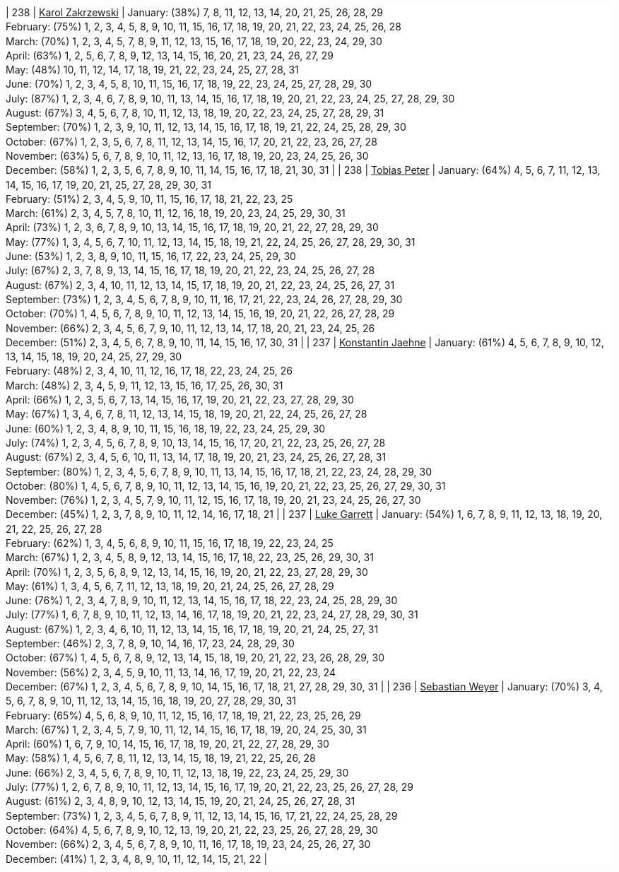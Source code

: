 | 238 | [Karol Zakrzewski](https://www.worldcubeassociation.org/persons/2014ZAKR01) | January: (38%) 7, 8, 11, 12, 13, 14, 20, 21, 25, 26, 28, 29<br />February: (75%) 1, 2, 3, 4, 5, 8, 9, 10, 11, 15, 16, 17, 18, 19, 20, 21, 22, 23, 24, 25, 26, 28<br />March: (70%) 1, 2, 3, 4, 5, 7, 8, 9, 11, 12, 13, 15, 16, 17, 18, 19, 20, 22, 23, 24, 29, 30<br />April: (63%) 1, 2, 5, 6, 7, 8, 9, 12, 13, 14, 15, 16, 20, 21, 23, 24, 26, 27, 29<br />May: (48%) 10, 11, 12, 14, 17, 18, 19, 21, 22, 23, 24, 25, 27, 28, 31<br />June: (70%) 1, 2, 3, 4, 5, 8, 10, 11, 15, 16, 17, 18, 19, 22, 23, 24, 25, 27, 28, 29, 30<br />July: (87%) 1, 2, 3, 4, 6, 7, 8, 9, 10, 11, 13, 14, 15, 16, 17, 18, 19, 20, 21, 22, 23, 24, 25, 27, 28, 29, 30<br />August: (67%) 3, 4, 5, 6, 7, 8, 10, 11, 12, 13, 18, 19, 20, 22, 23, 24, 25, 27, 28, 29, 31<br />September: (70%) 1, 2, 3, 9, 10, 11, 12, 13, 14, 15, 16, 17, 18, 19, 21, 22, 24, 25, 28, 29, 30<br />October: (67%) 1, 2, 3, 5, 6, 7, 8, 11, 12, 13, 14, 15, 16, 17, 20, 21, 22, 23, 26, 27, 28<br />November: (63%) 5, 6, 7, 8, 9, 10, 11, 12, 13, 16, 17, 18, 19, 20, 23, 24, 25, 26, 30<br />December: (58%) 1, 2, 3, 5, 6, 7, 8, 9, 10, 11, 14, 15, 16, 17, 18, 21, 30, 31 |
| 238 | [Tobias Peter](https://www.worldcubeassociation.org/persons/2014PETE03) | January: (64%) 4, 5, 6, 7, 11, 12, 13, 14, 15, 16, 17, 19, 20, 21, 25, 27, 28, 29, 30, 31<br />February: (51%) 2, 3, 4, 5, 9, 10, 11, 15, 16, 17, 18, 21, 22, 23, 25<br />March: (61%) 2, 3, 4, 5, 7, 8, 10, 11, 12, 16, 18, 19, 20, 23, 24, 25, 29, 30, 31<br />April: (73%) 1, 2, 3, 6, 7, 8, 9, 10, 13, 14, 15, 16, 17, 18, 19, 20, 21, 22, 27, 28, 29, 30<br />May: (77%) 1, 3, 4, 5, 6, 7, 10, 11, 12, 13, 14, 15, 18, 19, 21, 22, 24, 25, 26, 27, 28, 29, 30, 31<br />June: (53%) 1, 2, 3, 8, 9, 10, 11, 15, 16, 17, 22, 23, 24, 25, 29, 30<br />July: (67%) 2, 3, 7, 8, 9, 13, 14, 15, 16, 17, 18, 19, 20, 21, 22, 23, 24, 25, 26, 27, 28<br />August: (67%) 2, 3, 4, 10, 11, 12, 13, 14, 15, 17, 18, 19, 20, 21, 22, 23, 24, 25, 26, 27, 31<br />September: (73%) 1, 2, 3, 4, 5, 6, 7, 8, 9, 10, 11, 16, 17, 21, 22, 23, 24, 26, 27, 28, 29, 30<br />October: (70%) 1, 4, 5, 6, 7, 8, 9, 10, 11, 12, 13, 14, 15, 16, 19, 20, 21, 22, 26, 27, 28, 29<br />November: (66%) 2, 3, 4, 5, 6, 7, 9, 10, 11, 12, 13, 14, 17, 18, 20, 21, 23, 24, 25, 26<br />December: (51%) 2, 3, 4, 5, 6, 7, 8, 9, 10, 11, 14, 15, 16, 17, 30, 31 |
| 237 | [Konstantin Jaehne](https://www.worldcubeassociation.org/persons/2015JAEH01) | January: (61%) 4, 5, 6, 7, 8, 9, 10, 12, 13, 14, 15, 18, 19, 20, 24, 25, 27, 29, 30<br />February: (48%) 2, 3, 4, 10, 11, 12, 16, 17, 18, 22, 23, 24, 25, 26<br />March: (48%) 2, 3, 4, 5, 9, 11, 12, 13, 15, 16, 17, 25, 26, 30, 31<br />April: (66%) 1, 2, 3, 5, 6, 7, 13, 14, 15, 16, 17, 19, 20, 21, 22, 23, 27, 28, 29, 30<br />May: (67%) 1, 3, 4, 6, 7, 8, 11, 12, 13, 14, 15, 18, 19, 20, 21, 22, 24, 25, 26, 27, 28<br />June: (60%) 1, 2, 3, 4, 8, 9, 10, 11, 15, 16, 18, 19, 22, 23, 24, 25, 29, 30<br />July: (74%) 1, 2, 3, 4, 5, 6, 7, 8, 9, 10, 13, 14, 15, 16, 17, 20, 21, 22, 23, 25, 26, 27, 28<br />August: (67%) 2, 3, 4, 5, 6, 10, 11, 13, 14, 17, 18, 19, 20, 21, 23, 24, 25, 26, 27, 28, 31<br />September: (80%) 1, 2, 3, 4, 5, 6, 7, 8, 9, 10, 11, 13, 14, 15, 16, 17, 18, 21, 22, 23, 24, 28, 29, 30<br />October: (80%) 1, 4, 5, 6, 7, 8, 9, 10, 11, 12, 13, 14, 15, 16, 19, 20, 21, 22, 23, 25, 26, 27, 29, 30, 31<br />November: (76%) 1, 2, 3, 4, 5, 7, 9, 10, 11, 12, 15, 16, 17, 18, 19, 20, 21, 23, 24, 25, 26, 27, 30<br />December: (45%) 1, 2, 3, 7, 8, 9, 10, 11, 12, 14, 16, 17, 18, 21 |
| 237 | [Luke Garrett](https://www.worldcubeassociation.org/persons/2017GARR05) | January: (54%) 1, 6, 7, 8, 9, 11, 12, 13, 18, 19, 20, 21, 22, 25, 26, 27, 28<br />February: (62%) 1, 3, 4, 5, 6, 8, 9, 10, 11, 15, 16, 17, 18, 19, 22, 23, 24, 25<br />March: (67%) 1, 2, 3, 4, 5, 8, 9, 12, 13, 14, 15, 16, 17, 18, 22, 23, 25, 26, 29, 30, 31<br />April: (70%) 1, 2, 3, 5, 6, 8, 9, 12, 13, 14, 15, 16, 19, 20, 21, 22, 23, 27, 28, 29, 30<br />May: (61%) 1, 3, 4, 5, 6, 7, 11, 12, 13, 18, 19, 20, 21, 24, 25, 26, 27, 28, 29<br />June: (76%) 1, 2, 3, 4, 7, 8, 9, 10, 11, 12, 13, 14, 15, 16, 17, 18, 22, 23, 24, 25, 28, 29, 30<br />July: (77%) 1, 6, 7, 8, 9, 10, 11, 12, 13, 14, 16, 17, 18, 19, 20, 21, 22, 23, 24, 27, 28, 29, 30, 31<br />August: (67%) 1, 2, 3, 4, 6, 10, 11, 12, 13, 14, 15, 16, 17, 18, 19, 20, 21, 24, 25, 27, 31<br />September: (46%) 2, 3, 7, 8, 9, 10, 14, 16, 17, 23, 24, 28, 29, 30<br />October: (67%) 1, 4, 5, 6, 7, 8, 9, 12, 13, 14, 15, 18, 19, 20, 21, 22, 23, 26, 28, 29, 30<br />November: (56%) 2, 3, 4, 5, 9, 10, 11, 13, 14, 16, 17, 19, 20, 21, 22, 23, 24<br />December: (67%) 1, 2, 3, 4, 5, 6, 7, 8, 9, 10, 14, 15, 16, 17, 18, 21, 27, 28, 29, 30, 31 |
| 236 | [Sebastian Weyer](https://www.worldcubeassociation.org/persons/2010WEYE02) | January: (70%) 3, 4, 5, 6, 7, 8, 9, 10, 11, 12, 13, 14, 15, 16, 18, 19, 20, 27, 28, 29, 30, 31<br />February: (65%) 4, 5, 6, 8, 9, 10, 11, 12, 15, 16, 17, 18, 19, 21, 22, 23, 25, 26, 29<br />March: (67%) 1, 2, 3, 4, 5, 7, 9, 10, 11, 12, 14, 15, 16, 17, 18, 19, 20, 24, 25, 30, 31<br />April: (60%) 1, 6, 7, 9, 10, 14, 15, 16, 17, 18, 19, 20, 21, 22, 27, 28, 29, 30<br />May: (58%) 1, 4, 5, 6, 7, 8, 11, 12, 13, 14, 15, 18, 19, 21, 22, 25, 26, 28<br />June: (66%) 2, 3, 4, 5, 6, 7, 8, 9, 10, 11, 12, 13, 18, 19, 22, 23, 24, 25, 29, 30<br />July: (77%) 1, 2, 6, 7, 8, 9, 10, 11, 12, 13, 14, 15, 16, 17, 19, 20, 21, 22, 23, 25, 26, 27, 28, 29<br />August: (61%) 2, 3, 4, 8, 9, 10, 12, 13, 14, 15, 19, 20, 21, 24, 25, 26, 27, 28, 31<br />September: (73%) 1, 2, 3, 4, 5, 6, 7, 8, 9, 11, 12, 13, 14, 15, 16, 17, 21, 22, 24, 25, 28, 29<br />October: (64%) 4, 5, 6, 7, 8, 9, 10, 12, 13, 19, 20, 21, 22, 23, 25, 26, 27, 28, 29, 30<br />November: (66%) 2, 3, 4, 5, 6, 7, 8, 9, 10, 11, 16, 17, 18, 19, 23, 24, 25, 26, 27, 30<br />December: (41%) 1, 2, 3, 4, 8, 9, 10, 11, 12, 14, 15, 21, 22 |